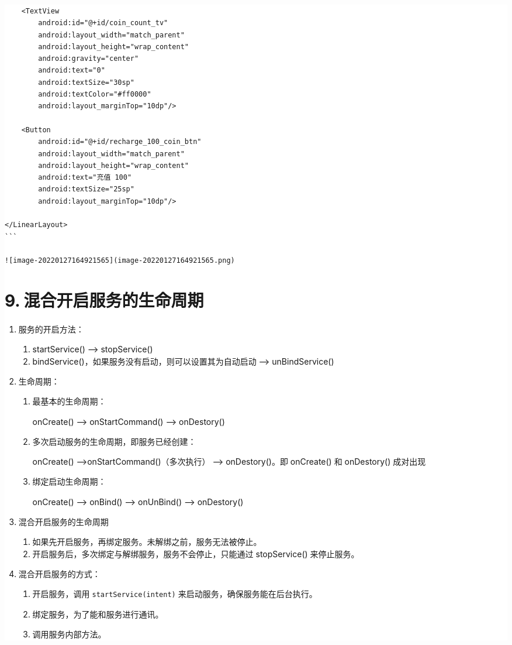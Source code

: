         <TextView
            android:id="@+id/coin_count_tv"
            android:layout_width="match_parent"
            android:layout_height="wrap_content"
            android:gravity="center"
            android:text="0"
            android:textSize="30sp"
            android:textColor="#ff0000"
            android:layout_marginTop="10dp"/>
    
        <Button
            android:id="@+id/recharge_100_coin_btn"
            android:layout_width="match_parent"
            android:layout_height="wrap_content"
            android:text="充值 100"
            android:textSize="25sp"
            android:layout_marginTop="10dp"/>
    
    </LinearLayout>
    ```

    ![image-20220127164921565](image-20220127164921565.png)



# 9. 混合开启服务的生命周期

1. 服务的开启方法：

    1. startService() --> stopService()
    2. bindService()，如果服务没有启动，则可以设置其为自动启动 --> unBindService()

2. 生命周期：

    1. 最基本的生命周期：

        onCreate() --> onStartCommand() --> onDestory()

    2. 多次启动服务的生命周期，即服务已经创建：

        onCreate() -->onStartCommand()（多次执行） --> onDestory()。即 onCreate() 和 onDestory() 成对出现

    3. 绑定启动生命周期：

        onCreate() --> onBind() --> onUnBind() --> onDestory()

3. 混合开启服务的生命周期

    1. 如果先开启服务，再绑定服务。未解绑之前，服务无法被停止。
    2. 开启服务后，多次绑定与解绑服务，服务不会停止，只能通过 stopService() 来停止服务。

4. 混合开启服务的方式：

    1. 开启服务，调用 `startService(intent)` 来启动服务，确保服务能在后台执行。

    2. 绑定服务，为了能和服务进行通讯。

    3. 调用服务内部方法。
